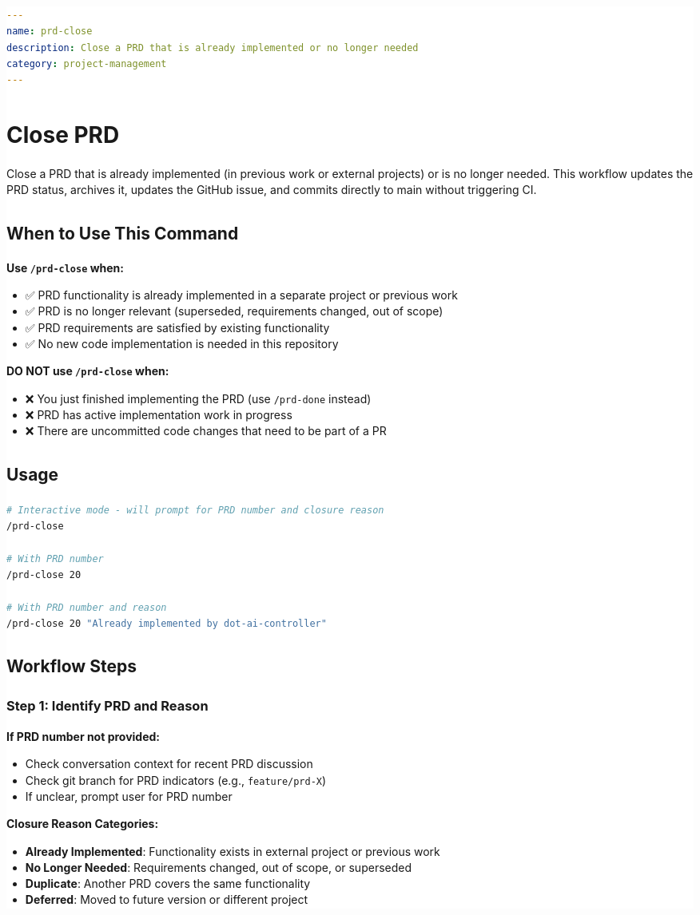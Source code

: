 ```yaml
---
name: prd-close
description: Close a PRD that is already implemented or no longer needed
category: project-management
---
```


# Close PRD

Close a PRD that is already implemented (in previous work or external projects) or is no longer needed. This workflow updates the PRD status, archives it, updates the GitHub issue, and commits directly to main without triggering CI.

## When to Use This Command

**Use `/prd-close` when:**
- ✅ PRD functionality is already implemented in a separate project or previous work
- ✅ PRD is no longer relevant (superseded, requirements changed, out of scope)
- ✅ PRD requirements are satisfied by existing functionality
- ✅ No new code implementation is needed in this repository

**DO NOT use `/prd-close` when:**
- ❌ You just finished implementing the PRD (use `/prd-done` instead)
- ❌ PRD has active implementation work in progress
- ❌ There are uncommitted code changes that need to be part of a PR

## Usage

```bash
# Interactive mode - will prompt for PRD number and closure reason
/prd-close

# With PRD number
/prd-close 20

# With PRD number and reason
/prd-close 20 "Already implemented by dot-ai-controller"
```

## Workflow Steps

### Step 1: Identify PRD and Reason

**If PRD number not provided:**
- Check conversation context for recent PRD discussion
- Check git branch for PRD indicators (e.g., `feature/prd-X`)
- If unclear, prompt user for PRD number

**Closure Reason Categories:**
- **Already Implemented**: Functionality exists in external project or previous work
- **No Longer Needed**: Requirements changed, out of scope, or superseded
- **Duplicate**: Another PRD covers the same functionality
- **Deferred**: Moved to future version or different project

